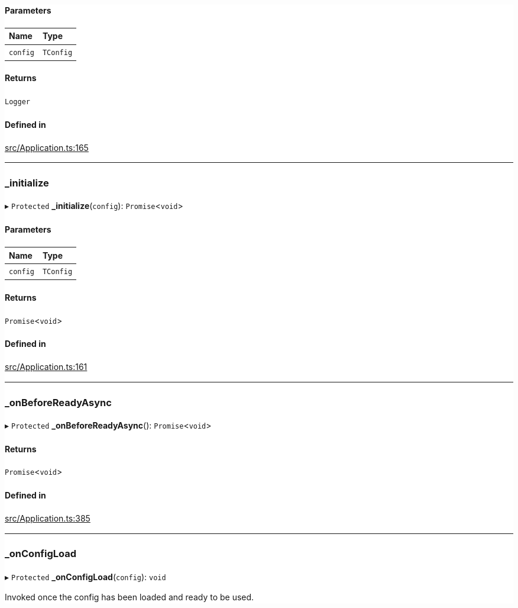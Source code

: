 #### Parameters

| Name | Type |
| :------ | :------ |
| `config` | `TConfig` |

#### Returns

`Logger`

#### Defined in

[src/Application.ts:165](https://github.com/breautek/storm/blob/cf7306d/src/Application.ts#L165)

___

### \_initialize

▸ `Protected` **_initialize**(`config`): `Promise`<`void`\>

#### Parameters

| Name | Type |
| :------ | :------ |
| `config` | `TConfig` |

#### Returns

`Promise`<`void`\>

#### Defined in

[src/Application.ts:161](https://github.com/breautek/storm/blob/cf7306d/src/Application.ts#L161)

___

### \_onBeforeReadyAsync

▸ `Protected` **_onBeforeReadyAsync**(): `Promise`<`void`\>

#### Returns

`Promise`<`void`\>

#### Defined in

[src/Application.ts:385](https://github.com/breautek/storm/blob/cf7306d/src/Application.ts#L385)

___

### \_onConfigLoad

▸ `Protected` **_onConfigLoad**(`config`): `void`

Invoked once the config has been loaded and ready to be used.
